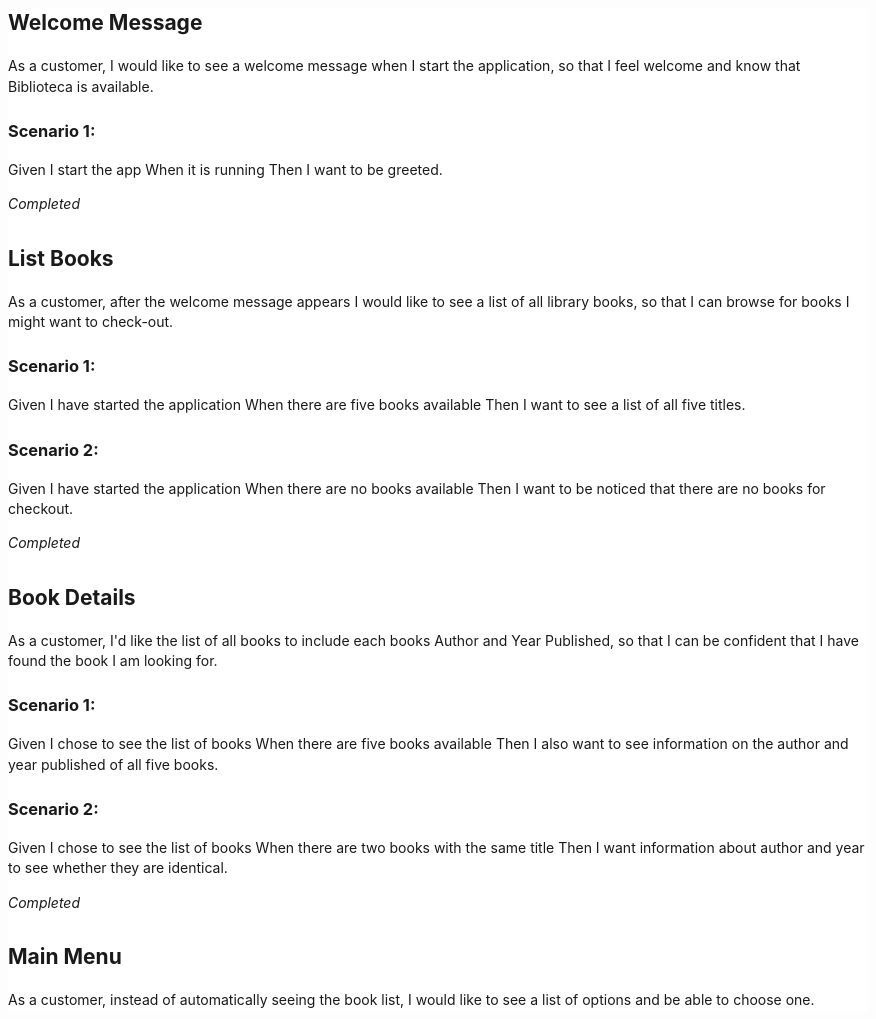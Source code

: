 ## Welcome Message
  As a customer,
  I would like to see a welcome message when I start the application,
  so that I feel welcome and know that Biblioteca is available.

  ### Scenario 1:
  Given I start the app
  When it is running
  Then I want to be greeted.

  _Completed_


## List Books
  As a customer,
  after the welcome message appears I would like to see a list of all library books,
  so that I can browse for books I might want to check-out.

  ### Scenario 1:
  Given I have started the application
  When there are five books available
  Then I want to see a list of all five titles.

  ### Scenario 2:
  Given I have started the application
  When there are no books available
  Then I want to be noticed that there are no books for checkout.

  _Completed_

## Book Details
  As a customer,
  I'd like the list of all books to include each books Author and Year Published,
  so that I can be confident that I have found the book I am looking for.

  ### Scenario 1:
  Given I chose to see the list of books
  When there are five books available
  Then I also want to see information on the author and year published of all five books.

  ### Scenario 2:
  Given I chose to see the list of books
  When there are two books with the same title
  Then I want information about author and year to see whether they are identical.

  _Completed_

## Main Menu
  As a customer,
  instead of automatically seeing the book list, I would like to see a list of options
  and be able to choose one.
